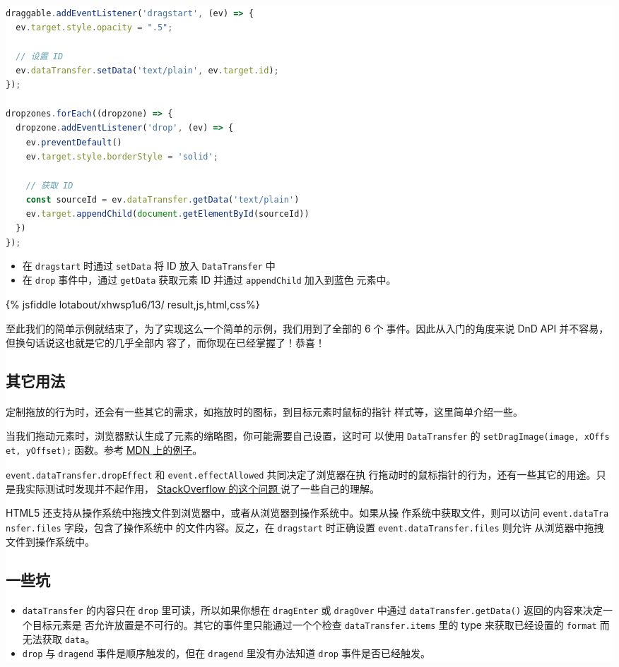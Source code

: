 ```javascript
draggable.addEventListener('dragstart', (ev) => {
  ev.target.style.opacity = ".5";

  // 设置 ID
  ev.dataTransfer.setData('text/plain', ev.target.id);
});

dropzones.forEach((dropzone) => {
  dropzone.addEventListener('drop', (ev) => {
    ev.preventDefault()
    ev.target.style.borderStyle = 'solid';

    // 获取 ID
    const sourceId = ev.dataTransfer.getData('text/plain')
    ev.target.appendChild(document.getElementById(sourceId))
  })
});
```

- 在 `dragstart` 时通过 `setData` 将 ID 放入 `DataTransfer` 中
- 在 `drop` 事件中，通过 `getData` 获取元素 ID 并通过 `appendChild` 加入到蓝色
    元素中。

{% jsfiddle lotabout/xhwsp1u6/13/ result,js,html,css%}

至此我们的简单示例就结束了，为了实现这么一个简单的示例，我们用到了全部的 6 个
事件。因此从入门的角度来说 DnD API 并不容易，但换句话说这也就是它的几乎全部内
容了，而你现在已经掌握了！恭喜！

## 其它用法

定制拖放的行为时，还会有一些其它的需求，如拖放时的图标，到目标元素时鼠标的指针
样式等，这里简单介绍一些。

当我们拖动元素时，浏览器默认生成了元素的缩略图，你可能需要自己设置，这时可
以使用 `DataTransfer` 的 `setDragImage(image, xOffset, yOffset);` 函数。参考
[MDN 上的例子](https://developer.mozilla.org/en-US/docs/Web/API/HTML_Drag_and_Drop_API/Drag_operations#dragfeedback)。

`event.dataTransfer.dropEffect` 和 `event.effectAllowed` 共同决定了浏览器在执
行拖动时的鼠标指针的行为，还有一些其它的用途。只是我实际测试时发现并不起作用，
[StackOverflow 的这个问题
](https://stackoverflow.com/questions/20471273/html5-drag-and-drop-effectallowed-and-dropeffect)
说了一些自己的理解。

HTML5 还支持从操作系统中拖拽文件到浏览器中，或者从浏览器到操作系统中。如果从操
作系统中获取文件，则可以访问 `event.dataTransfer.files` 字段，包含了操作系统中
的文件内容。反之，在 `dragstart` 时正确设置 `event.dataTransfer.files` 则允许
从浏览器中拖拽文件到操作系统中。

## 一些坑

- `dataTransfer` 的内容只在 `drop` 里可读，所以如果你想在 `dragEnter` 或
    `dragOver` 中通过 `dataTransfer.getData()` 返回的内容来决定一个目标元素是
    否允许放置是不可行的。其它的事件里只能通过一个个检查 `dataTransfer.items`
    里的 type 来获取已经设置的 `format` 而无法获取 `data`。
- `drop` 与 `dragend` 事件是顺序触发的，但在 `dragend` 里没有办法知道 `drop`
    事件是否已经触发。
